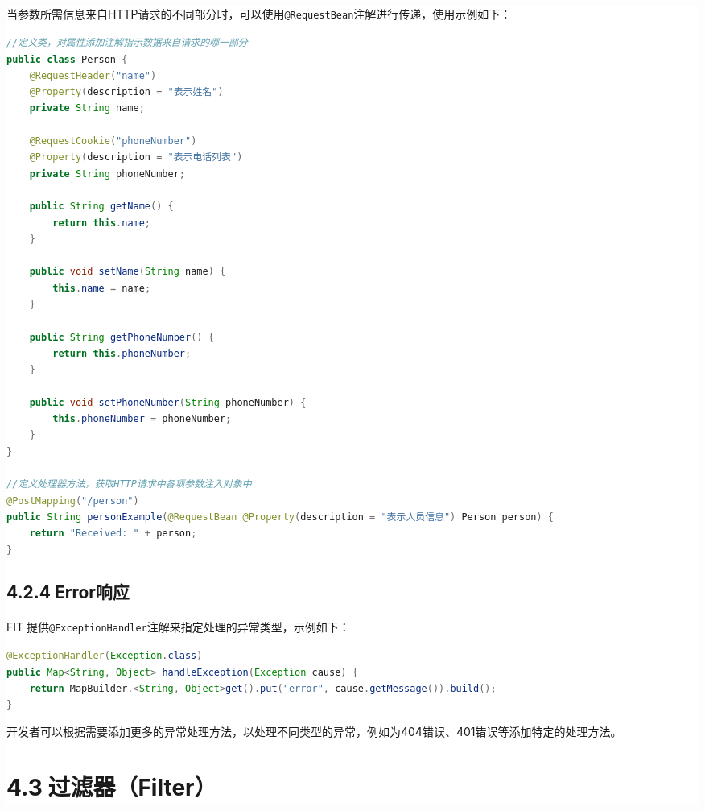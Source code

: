 当参数所需信息来自HTTP请求的不同部分时，可以使用`@RequestBean`注解进行传递，使用示例如下：

``` java
//定义类，对属性添加注解指示数据来自请求的哪一部分
public class Person {
    @RequestHeader("name")
    @Property(description = "表示姓名")
    private String name;

    @RequestCookie("phoneNumber")
    @Property(description = "表示电话列表")
    private String phoneNumber;

    public String getName() {
        return this.name;
    }

    public void setName(String name) {
        this.name = name;
    }

    public String getPhoneNumber() {
        return this.phoneNumber;
    }

    public void setPhoneNumber(String phoneNumber) {
        this.phoneNumber = phoneNumber;
    }
}

//定义处理器方法，获取HTTP请求中各项参数注入对象中
@PostMapping("/person")
public String personExample(@RequestBean @Property(description = "表示人员信息") Person person) {
    return "Received: " + person;
}
```

## 4.2.4 Error响应

FIT 提供`@ExceptionHandler`注解来指定处理的异常类型，示例如下：

``` java
@ExceptionHandler(Exception.class)
public Map<String, Object> handleException(Exception cause) {
    return MapBuilder.<String, Object>get().put("error", cause.getMessage()).build();
}
```

开发者可以根据需要添加更多的异常处理方法，以处理不同类型的异常，例如为404错误、401错误等添加特定的处理方法。

# 4.3 过滤器（Filter）
